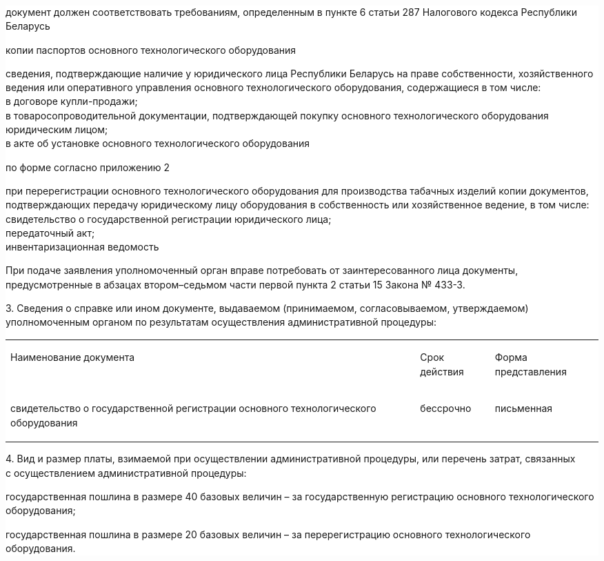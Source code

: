 <td><p>документ должен соответствовать требованиям, определенным в пункте 6 статьи 287 Налогового кодекса Республики Беларусь</p></td>
</tr>
<tr>
<td><p>копии паспортов основного технологического оборудования</p></td>
<td><p></p></td>
</tr>
<tr>
<td><p>сведения, подтверждающие наличие у юридического лица Республики Беларусь на праве собственности, хозяйственного ведения или оперативного управления основного технологического оборудования, содержащиеся в том числе:<br>в договоре купли-продажи; <br>в товаросопроводительной документации, подтверждающей покупку основного технологического оборудования юридическим лицом;<br>в акте об установке основного технологического оборудования</p></td>
<td><p>по форме согласно приложению 2</p></td>
</tr>
<tr>
<td><p>при перерегистрации основного технологического оборудования для производства табачных изделий копии документов, подтверждающих передачу юридическому лицу оборудования в собственность или хозяйственное ведение, в том числе:<br>свидетельство о государственной регистрации юридического лица;<br>передаточный акт;<br>инвентаризационная ведомость</p></td>
<td><p></p></td>
</tr>
</table>
<p></p>
<p>При подаче заявления уполномоченный орган вправе потребовать от заинтересованного лица документы, предусмотренные в абзацах втором–седьмом части первой пункта 2 статьи 15 Закона № 433-З.</p>
<p>3. Сведения о справке или ином документе, выдаваемом (принимаемом, согласовываемом, утверждаемом) уполномоченным органом по результатам осуществления административной процедуры:</p>
<p></p>
<table>
<tr>
<td><p>Наименование документа</p></td>
<td><p>Срок действия</p></td>
<td><p>Форма представления</p></td>
</tr>
<tr>
<td><p>свидетельство о государственной регистрации основного технологического оборудования </p></td>
<td><p>бессрочно</p></td>
<td><p>письменная</p></td>
</tr>
</table>
<p></p>
<p>4. Вид и размер платы, взимаемой при осуществлении административной процедуры, или перечень затрат, связанных с осуществлением административной процедуры:</p>
<p>государственная пошлина в размере 40 базовых величин – за государственную регистрацию основного технологического оборудования;</p>
<p>государственная пошлина в размере 20 базовых величин – за перерегистрацию основного технологического оборудования.</p>
<p></p>